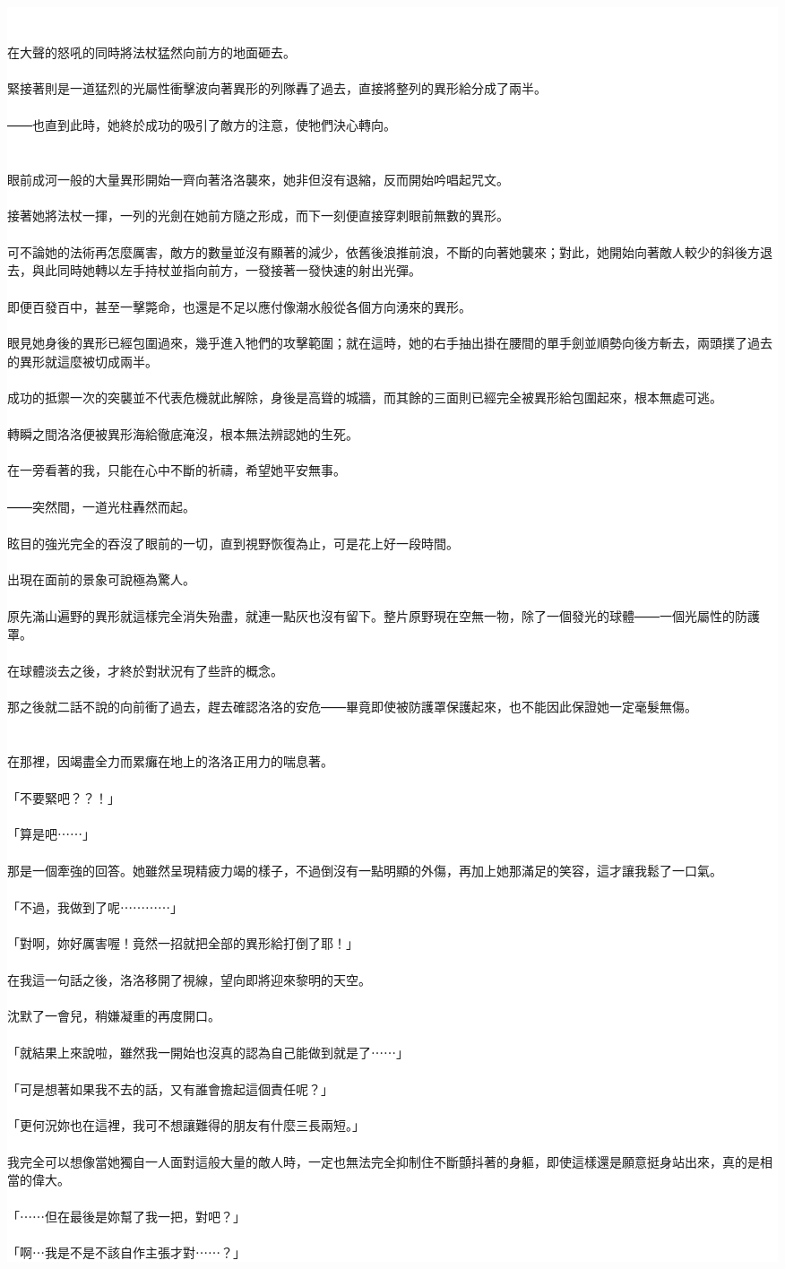 <br>
<br>在大聲的怒吼的同時將法杖猛然向前方的地面砸去。
<br>
<br>緊接著則是一道猛烈的光屬性衝擊波向著異形的列隊轟了過去，直接將整列的異形給分成了兩半。
<br>
<br>——也直到此時，她終於成功的吸引了敵方的注意，使牠們決心轉向。
<br>
<br>
<br>眼前成河一般的大量異形開始一齊向著洛洛襲來，她非但沒有退縮，反而開始吟唱起咒文。
<br>
<br>接著她將法杖一揮，一列的光劍在她前方隨之形成，而下一刻便直接穿刺眼前無數的異形。
<br>
<br>可不論她的法術再怎麼厲害，敵方的數量並沒有顯著的減少，依舊後浪推前浪，不斷的向著她襲來；對此，她開始向著敵人較少的斜後方退去，與此同時她轉以左手持杖並指向前方，一發接著一發快速的射出光彈。
<br>
<br>即便百發百中，甚至一擊斃命，也還是不足以應付像潮水般從各個方向湧來的異形。
<br>
<br>眼見她身後的異形已經包圍過來，幾乎進入牠們的攻擊範圍；就在這時，她的右手抽出掛在腰間的單手劍並順勢向後方斬去，兩頭撲了過去的異形就這麼被切成兩半。
<br>
<br>成功的抵禦一次的突襲並不代表危機就此解除，身後是高聳的城牆，而其餘的三面則已經完全被異形給包圍起來，根本無處可逃。
<br>
<br>轉瞬之間洛洛便被異形海給徹底淹沒，根本無法辨認她的生死。
<br>
<br>在一旁看著的我，只能在心中不斷的祈禱，希望她平安無事。
<br>
<br>——突然間，一道光柱轟然而起。
<br>
<br>眩目的強光完全的吞沒了眼前的一切，直到視野恢復為止，可是花上好一段時間。
<br>
<br>出現在面前的景象可說極為驚人。
<br>
<br>原先滿山遍野的異形就這樣完全消失殆盡，就連一點灰也沒有留下。整片原野現在空無一物，除了一個發光的球體——一個光屬性的防護罩。
<br>
<br>在球體淡去之後，才終於對狀況有了些許的概念。
<br>
<br>那之後就二話不說的向前衝了過去，趕去確認洛洛的安危——畢竟即使被防護罩保護起來，也不能因此保證她一定毫髮無傷。
<br>
<br>
<br>在那裡，因竭盡全力而累癱在地上的洛洛正用力的喘息著。
<br>
<br>「不要緊吧？？！」
<br>
<br>「算是吧⋯⋯」
<br>
<br>那是一個牽強的回答。她雖然呈現精疲力竭的樣子，不過倒沒有一點明顯的外傷，再加上她那滿足的笑容，這才讓我鬆了一口氣。
<br>
<br>「不過，我做到了呢⋯⋯⋯⋯」
<br>
<br>「對啊，妳好厲害喔！竟然一招就把全部的異形給打倒了耶！」
<br>
<br>在我這一句話之後，洛洛移開了視線，望向即將迎來黎明的天空。
<br>
<br>沈默了一會兒，稍嫌凝重的再度開口。
<br>
<br>「就結果上來說啦，雖然我一開始也沒真的認為自己能做到就是了⋯⋯」
<br>
<br>「可是想著如果我不去的話，又有誰會擔起這個責任呢？」
<br>
<br>「更何況妳也在這裡，我可不想讓難得的朋友有什麼三長兩短。」
<br>
<br>我完全可以想像當她獨自一人面對這般大量的敵人時，一定也無法完全抑制住不斷顫抖著的身軀，即使這樣還是願意挺身站出來，真的是相當的偉大。
<br>
<br>「⋯⋯但在最後是妳幫了我一把，對吧？」
<br>
<br>「啊⋯我是不是不該自作主張才對⋯⋯？」